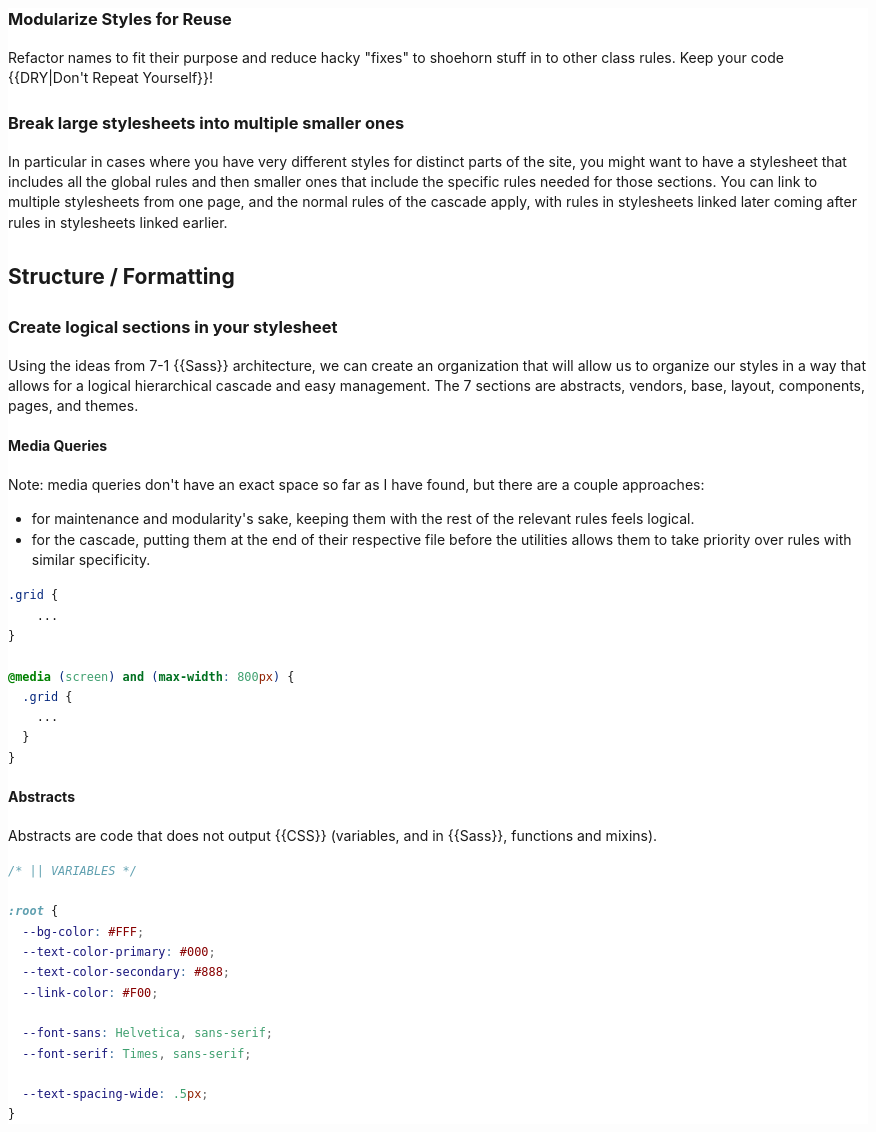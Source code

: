 ### Modularize Styles for Reuse

Refactor names to fit their purpose and reduce hacky "fixes" to shoehorn stuff in to other class rules. Keep your code {{DRY|Don't Repeat Yourself}}!

### Break large stylesheets into multiple smaller ones

In particular in cases where you have very different styles for distinct parts of the site, you might want to have a stylesheet that includes all the global rules and then smaller ones that include the specific rules needed for those sections. You can link to multiple stylesheets from one page, and the normal rules of the cascade apply, with rules in stylesheets linked later coming after rules in stylesheets linked earlier.

## Structure / Formatting

### Create logical sections in your stylesheet

Using the ideas from 7-1 {{Sass}} architecture, we can create an organization that will allow us to organize our styles in a way that allows for a logical hierarchical cascade and easy management. The 7 sections are abstracts, vendors, base, layout, components, pages, and themes.

#### Media Queries

Note: media queries don't have an exact space so far as I have found, but there are a couple approaches:

-  for maintenance and modularity's sake, keeping them with the rest of the relevant rules feels logical.
- for the cascade, putting them at the end of their respective file before the utilities allows them to take priority over rules with similar specificity.

```css
.grid { 
	...
}

@media (screen) and (max-width: 800px) {
  .grid {
    ...
  }
}
```

#### Abstracts

Abstracts are code that does not output {{CSS}} (variables, and in {{Sass}}, functions and mixins).

```css
/* || VARIABLES */

:root {
  --bg-color: #FFF;
  --text-color-primary: #000;
  --text-color-secondary: #888;
  --link-color: #F00;
  
  --font-sans: Helvetica, sans-serif;
  --font-serif: Times, sans-serif;
  
  --text-spacing-wide: .5px;
}
```
